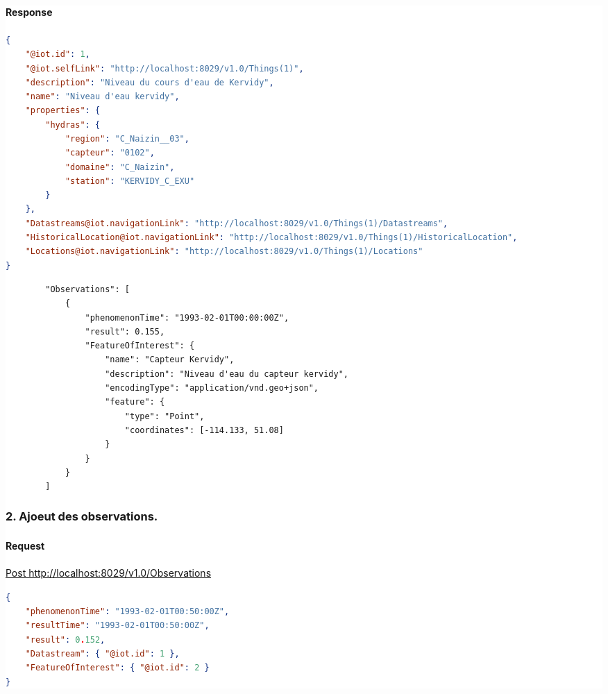#### Response

```json
{
    "@iot.id": 1,
    "@iot.selfLink": "http://localhost:8029/v1.0/Things(1)",
    "description": "Niveau du cours d'eau de Kervidy",
    "name": "Niveau d'eau kervidy",
    "properties": {
        "hydras": {
            "region": "C_Naizin__03",
            "capteur": "0102",
            "domaine": "C_Naizin",
            "station": "KERVIDY_C_EXU"
        }
    },
    "Datastreams@iot.navigationLink": "http://localhost:8029/v1.0/Things(1)/Datastreams",
    "HistoricalLocation@iot.navigationLink": "http://localhost:8029/v1.0/Things(1)/HistoricalLocation",
    "Locations@iot.navigationLink": "http://localhost:8029/v1.0/Things(1)/Locations"
}
```

            "Observations": [
                {
                    "phenomenonTime": "1993-02-01T00:00:00Z",
                    "result": 0.155,
                    "FeatureOfInterest": {
                        "name": "Capteur Kervidy",
                        "description": "Niveau d'eau du capteur kervidy",
                        "encodingType": "application/vnd.geo+json",
                        "feature": {
                            "type": "Point",
                            "coordinates": [-114.133, 51.08]
                        }
                    }
                }
            ]

### 2. Ajoeut des observations.

#### Request

[Post http://localhost:8029/v1.0/Observations](http://localhost:8029/Query?method=Post&entity=Observations&datas=%7B%0A%20%20%22phenomenonTime%22%3A%20%222016-11-18T11%3A04%3A15.790Z%22%2C%0A%20%20%22resultTime%22%20%3A%20%222016-11-18T11%3A04%3A15.790Z%22%2C%0A%20%20%22result%22%20%3A%2012.4%2C%0A%20%20%22Datastream%22%3A%7B%22%40iot.id%22%3A%201%7D%2C%0A%20%20%22FeatureOfInterest%22%3A%7B%22%40iot.id%22%3A%202%7D%0A%7D)

```json
{
    "phenomenonTime": "1993-02-01T00:50:00Z",
    "resultTime": "1993-02-01T00:50:00Z",
    "result": 0.152,
    "Datastream": { "@iot.id": 1 },
    "FeatureOfInterest": { "@iot.id": 2 }
}
```
